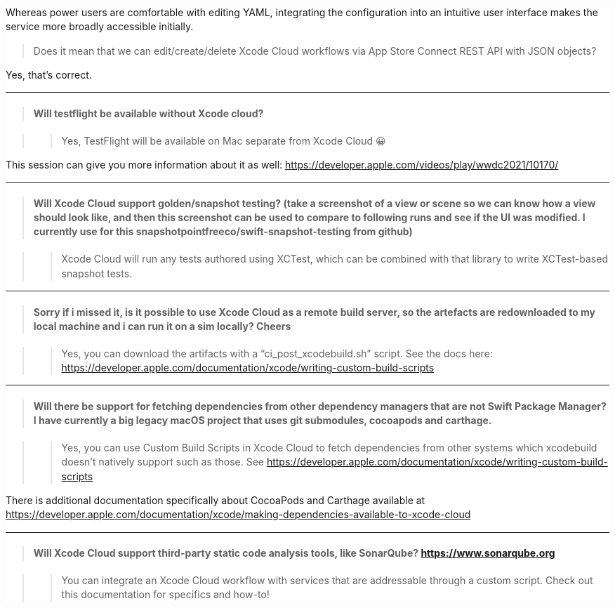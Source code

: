 Whereas power users are comfortable with editing YAML, integrating the configuration into an intuitive user interface makes the service more broadly accessible initially.

> Does it mean that we can edit/create/delete Xcode Cloud workflows via App Store Connect REST API with JSON objects?

Yes, that’s correct.


---

> #### Will testflight be available without Xcode cloud?

>>Yes, TestFlight will be available on Mac separate from Xcode Cloud 😀

This session can give you more information about it as well: https://developer.apple.com/videos/play/wwdc2021/10170/


---

> #### Will Xcode Cloud support golden/snapshot testing? (take a screenshot of a view or scene so we can know how a view should look like, and then this screenshot can be used to compare to following runs and see if the UI was modified. I currently use for this snapshotpointfreeco/swift-snapshot-testing from github)

>>Xcode Cloud will run any tests authored using XCTest, which can be combined with that library to write XCTest-based snapshot tests.


---

> #### Sorry if i missed it, is it possible to use Xcode Cloud as a remote build server, so the artefacts are redownloaded to my local machine and i can run it on a sim locally? Cheers

>>Yes, you can download the artifacts with a “ci_post_xcodebuild.sh” script. See the docs here: https://developer.apple.com/documentation/xcode/writing-custom-build-scripts


---

> #### Will there be support for fetching dependencies from other dependency managers that are not Swift Package Manager? I have currently a big legacy macOS project that uses git submodules, cocoapods and carthage.

>>Yes, you can use Custom Build Scripts in Xcode Cloud to fetch dependencies from other systems which xcodebuild doesn’t natively support such as those. See
https://developer.apple.com/documentation/xcode/writing-custom-build-scripts

There is additional documentation specifically about CocoaPods and Carthage available at
https://developer.apple.com/documentation/xcode/making-dependencies-available-to-xcode-cloud


---

> #### Will Xcode Cloud support third-party static code analysis tools, like SonarQube? https://www.sonarqube.org

>>You can integrate an Xcode Cloud workflow with services that are addressable through a custom script. Check out this documentation for specifics and how-to!
